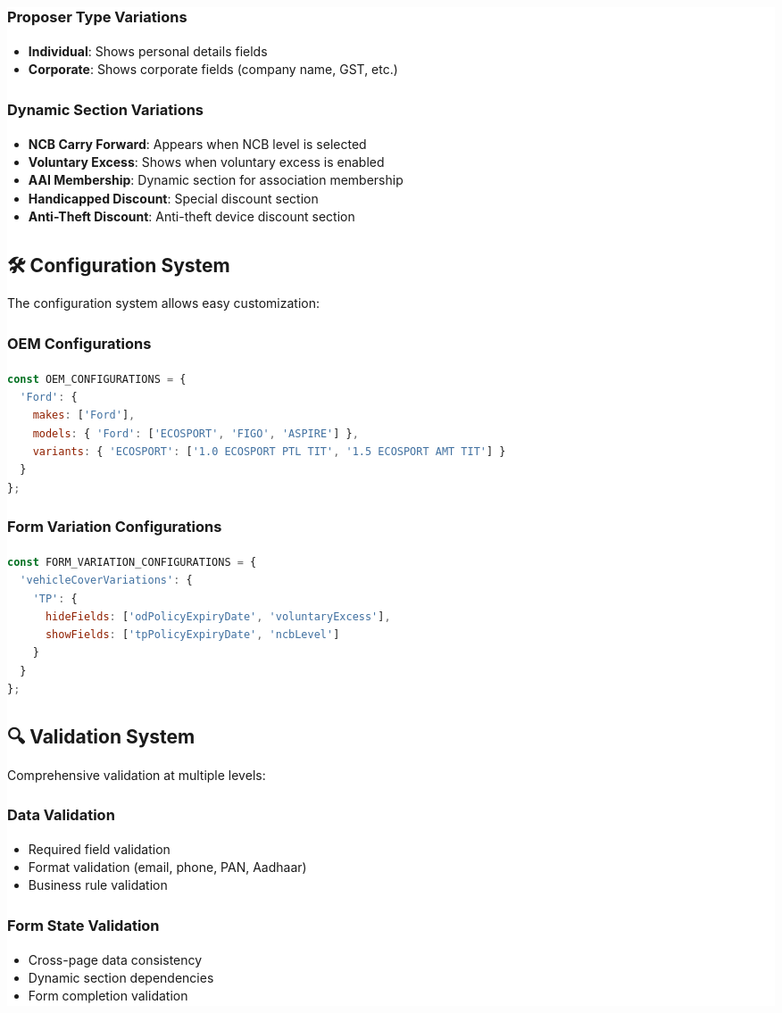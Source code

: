 ### Proposer Type Variations
- **Individual**: Shows personal details fields
- **Corporate**: Shows corporate fields (company name, GST, etc.)

### Dynamic Section Variations
- **NCB Carry Forward**: Appears when NCB level is selected
- **Voluntary Excess**: Shows when voluntary excess is enabled
- **AAI Membership**: Dynamic section for association membership
- **Handicapped Discount**: Special discount section
- **Anti-Theft Discount**: Anti-theft device discount section

## 🛠️ Configuration System

The configuration system allows easy customization:

### OEM Configurations
```javascript
const OEM_CONFIGURATIONS = {
  'Ford': {
    makes: ['Ford'],
    models: { 'Ford': ['ECOSPORT', 'FIGO', 'ASPIRE'] },
    variants: { 'ECOSPORT': ['1.0 ECOSPORT PTL TIT', '1.5 ECOSPORT AMT TIT'] }
  }
};
```

### Form Variation Configurations
```javascript
const FORM_VARIATION_CONFIGURATIONS = {
  'vehicleCoverVariations': {
    'TP': {
      hideFields: ['odPolicyExpiryDate', 'voluntaryExcess'],
      showFields: ['tpPolicyExpiryDate', 'ncbLevel']
    }
  }
};
```

## 🔍 Validation System

Comprehensive validation at multiple levels:

### Data Validation
- Required field validation
- Format validation (email, phone, PAN, Aadhaar)
- Business rule validation

### Form State Validation
- Cross-page data consistency
- Dynamic section dependencies
- Form completion validation
